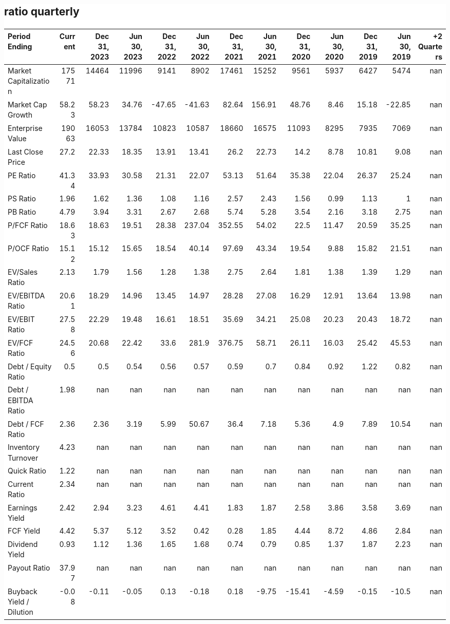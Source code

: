## ratio quarterly
| Period Ending            |   Current |   Dec 31, 2023 |   Jun 30, 2023 |   Dec 31, 2022 |   Jun 30, 2022 |   Dec 31, 2021 |   Jun 30, 2021 |   Dec 31, 2020 |   Jun 30, 2020 |   Dec 31, 2019 |   Jun 30, 2019 |   +2 Quarters |
|:-------------------------|----------:|---------------:|---------------:|---------------:|---------------:|---------------:|---------------:|---------------:|---------------:|---------------:|---------------:|--------------:|
| Market Capitalization    |  17571    |       14464    |       11996    |        9141    |        8902    |       17461    |       15252    |        9561    |        5937    |        6427    |        5474    |           nan |
| Market Cap Growth        |     58.23 |          58.23 |          34.76 |         -47.65 |         -41.63 |          82.64 |         156.91 |          48.76 |           8.46 |          15.18 |         -22.85 |           nan |
| Enterprise Value         |  19063    |       16053    |       13784    |       10823    |       10587    |       18660    |       16575    |       11093    |        8295    |        7935    |        7069    |           nan |
| Last Close Price         |     27.2  |          22.33 |          18.35 |          13.91 |          13.41 |          26.2  |          22.73 |          14.2  |           8.78 |          10.81 |           9.08 |           nan |
| PE Ratio                 |     41.34 |          33.93 |          30.58 |          21.31 |          22.07 |          53.13 |          51.64 |          35.38 |          22.04 |          26.37 |          25.24 |           nan |
| PS Ratio                 |      1.96 |           1.62 |           1.36 |           1.08 |           1.16 |           2.57 |           2.43 |           1.56 |           0.99 |           1.13 |           1    |           nan |
| PB Ratio                 |      4.79 |           3.94 |           3.31 |           2.67 |           2.68 |           5.74 |           5.28 |           3.54 |           2.16 |           3.18 |           2.75 |           nan |
| P/FCF Ratio              |     18.63 |          18.63 |          19.51 |          28.38 |         237.04 |         352.55 |          54.02 |          22.5  |          11.47 |          20.59 |          35.25 |           nan |
| P/OCF Ratio              |     15.12 |          15.12 |          15.65 |          18.54 |          40.14 |          97.69 |          43.34 |          19.54 |           9.88 |          15.82 |          21.51 |           nan |
| EV/Sales Ratio           |      2.13 |           1.79 |           1.56 |           1.28 |           1.38 |           2.75 |           2.64 |           1.81 |           1.38 |           1.39 |           1.29 |           nan |
| EV/EBITDA Ratio          |     20.61 |          18.29 |          14.96 |          13.45 |          14.97 |          28.28 |          27.08 |          16.29 |          12.91 |          13.64 |          13.98 |           nan |
| EV/EBIT Ratio            |     27.58 |          22.29 |          19.48 |          16.61 |          18.51 |          35.69 |          34.21 |          25.08 |          20.23 |          20.43 |          18.72 |           nan |
| EV/FCF Ratio             |     24.56 |          20.68 |          22.42 |          33.6  |         281.9  |         376.75 |          58.71 |          26.11 |          16.03 |          25.42 |          45.53 |           nan |
| Debt / Equity Ratio      |      0.5  |           0.5  |           0.54 |           0.56 |           0.57 |           0.59 |           0.7  |           0.84 |           0.92 |           1.22 |           0.82 |           nan |
| Debt / EBITDA Ratio      |      1.98 |         nan    |         nan    |         nan    |         nan    |         nan    |         nan    |         nan    |         nan    |         nan    |         nan    |           nan |
| Debt / FCF Ratio         |      2.36 |           2.36 |           3.19 |           5.99 |          50.67 |          36.4  |           7.18 |           5.36 |           4.9  |           7.89 |          10.54 |           nan |
| Inventory Turnover       |      4.23 |         nan    |         nan    |         nan    |         nan    |         nan    |         nan    |         nan    |         nan    |         nan    |         nan    |           nan |
| Quick Ratio              |      1.22 |         nan    |         nan    |         nan    |         nan    |         nan    |         nan    |         nan    |         nan    |         nan    |         nan    |           nan |
| Current Ratio            |      2.34 |         nan    |         nan    |         nan    |         nan    |         nan    |         nan    |         nan    |         nan    |         nan    |         nan    |           nan |
| Earnings Yield           |      2.42 |           2.94 |           3.23 |           4.61 |           4.41 |           1.83 |           1.87 |           2.58 |           3.86 |           3.58 |           3.69 |           nan |
| FCF Yield                |      4.42 |           5.37 |           5.12 |           3.52 |           0.42 |           0.28 |           1.85 |           4.44 |           8.72 |           4.86 |           2.84 |           nan |
| Dividend Yield           |      0.93 |           1.12 |           1.36 |           1.65 |           1.68 |           0.74 |           0.79 |           0.85 |           1.37 |           1.87 |           2.23 |           nan |
| Payout Ratio             |     37.97 |         nan    |         nan    |         nan    |         nan    |         nan    |         nan    |         nan    |         nan    |         nan    |         nan    |           nan |
| Buyback Yield / Dilution |     -0.08 |          -0.11 |          -0.05 |           0.13 |          -0.18 |           0.18 |          -9.75 |         -15.41 |          -4.59 |          -0.15 |         -10.5  |           nan |